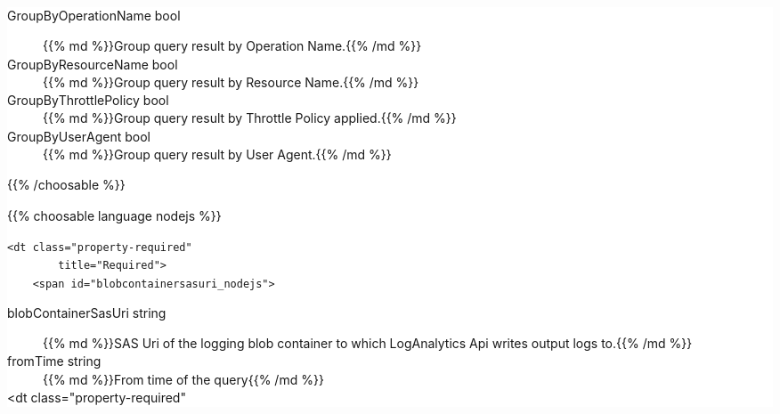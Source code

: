 <a href="#groupbyoperationname_go" style="color: inherit; text-decoration: inherit;">Group<wbr>By<wbr>Operation<wbr>Name</a>
</span>
        <span class="property-indicator"></span>
        <span class="property-type">bool</span>
    </dt>
    <dd>{{% md %}}Group query result by Operation Name.{{% /md %}}</dd>
    <dt class="property-optional"
            title="Optional">
        <span id="groupbyresourcename_go">
<a href="#groupbyresourcename_go" style="color: inherit; text-decoration: inherit;">Group<wbr>By<wbr>Resource<wbr>Name</a>
</span>
        <span class="property-indicator"></span>
        <span class="property-type">bool</span>
    </dt>
    <dd>{{% md %}}Group query result by Resource Name.{{% /md %}}</dd>
    <dt class="property-optional"
            title="Optional">
        <span id="groupbythrottlepolicy_go">
<a href="#groupbythrottlepolicy_go" style="color: inherit; text-decoration: inherit;">Group<wbr>By<wbr>Throttle<wbr>Policy</a>
</span>
        <span class="property-indicator"></span>
        <span class="property-type">bool</span>
    </dt>
    <dd>{{% md %}}Group query result by Throttle Policy applied.{{% /md %}}</dd>
    <dt class="property-optional"
            title="Optional">
        <span id="groupbyuseragent_go">
<a href="#groupbyuseragent_go" style="color: inherit; text-decoration: inherit;">Group<wbr>By<wbr>User<wbr>Agent</a>
</span>
        <span class="property-indicator"></span>
        <span class="property-type">bool</span>
    </dt>
    <dd>{{% md %}}Group query result by User Agent.{{% /md %}}</dd>
</dl>
{{% /choosable %}}

{{% choosable language nodejs %}}
<dl class="resources-properties">

    <dt class="property-required"
            title="Required">
        <span id="blobcontainersasuri_nodejs">
<a href="#blobcontainersasuri_nodejs" style="color: inherit; text-decoration: inherit;">blob<wbr>Container<wbr>Sas<wbr>Uri</a>
</span>
        <span class="property-indicator"></span>
        <span class="property-type">string</span>
    </dt>
    <dd>{{% md %}}SAS Uri of the logging blob container to which LogAnalytics Api writes output logs to.{{% /md %}}</dd>
    <dt class="property-required"
            title="Required">
        <span id="fromtime_nodejs">
<a href="#fromtime_nodejs" style="color: inherit; text-decoration: inherit;">from<wbr>Time</a>
</span>
        <span class="property-indicator"></span>
        <span class="property-type">string</span>
    </dt>
    <dd>{{% md %}}From time of the query{{% /md %}}</dd>
    <dt class="property-required"